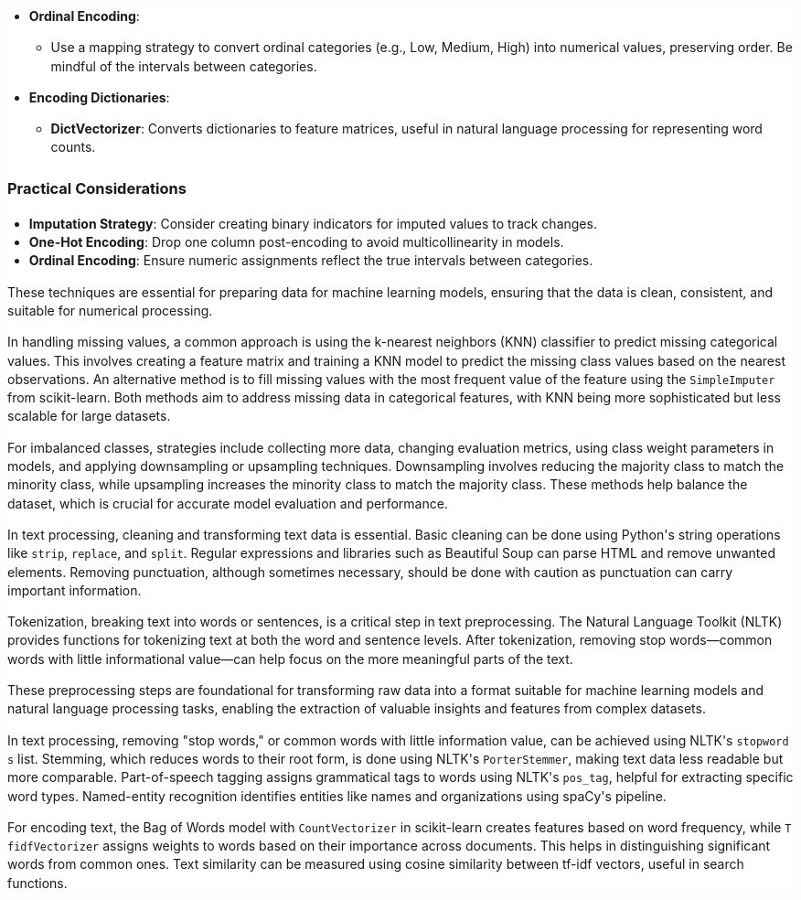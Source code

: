 - **Ordinal Encoding**:
  - Use a mapping strategy to convert ordinal categories (e.g., Low, Medium, High) into numerical values, preserving order. Be mindful of the intervals between categories.

- **Encoding Dictionaries**:
  - **DictVectorizer**: Converts dictionaries to feature matrices, useful in natural language processing for representing word counts.

### Practical Considerations
- **Imputation Strategy**: Consider creating binary indicators for imputed values to track changes.
- **One-Hot Encoding**: Drop one column post-encoding to avoid multicollinearity in models.
- **Ordinal Encoding**: Ensure numeric assignments reflect the true intervals between categories.

These techniques are essential for preparing data for machine learning models, ensuring that the data is clean, consistent, and suitable for numerical processing.



In handling missing values, a common approach is using the k-nearest neighbors (KNN) classifier to predict missing categorical values. This involves creating a feature matrix and training a KNN model to predict the missing class values based on the nearest observations. An alternative method is to fill missing values with the most frequent value of the feature using the `SimpleImputer` from scikit-learn. Both methods aim to address missing data in categorical features, with KNN being more sophisticated but less scalable for large datasets.

For imbalanced classes, strategies include collecting more data, changing evaluation metrics, using class weight parameters in models, and applying downsampling or upsampling techniques. Downsampling involves reducing the majority class to match the minority class, while upsampling increases the minority class to match the majority class. These methods help balance the dataset, which is crucial for accurate model evaluation and performance.

In text processing, cleaning and transforming text data is essential. Basic cleaning can be done using Python's string operations like `strip`, `replace`, and `split`. Regular expressions and libraries such as Beautiful Soup can parse HTML and remove unwanted elements. Removing punctuation, although sometimes necessary, should be done with caution as punctuation can carry important information.

Tokenization, breaking text into words or sentences, is a critical step in text preprocessing. The Natural Language Toolkit (NLTK) provides functions for tokenizing text at both the word and sentence levels. After tokenization, removing stop words—common words with little informational value—can help focus on the more meaningful parts of the text.

These preprocessing steps are foundational for transforming raw data into a format suitable for machine learning models and natural language processing tasks, enabling the extraction of valuable insights and features from complex datasets.



In text processing, removing "stop words," or common words with little information value, can be achieved using NLTK's `stopwords` list. Stemming, which reduces words to their root form, is done using NLTK's `PorterStemmer`, making text data less readable but more comparable. Part-of-speech tagging assigns grammatical tags to words using NLTK's `pos_tag`, helpful for extracting specific word types. Named-entity recognition identifies entities like names and organizations using spaCy's pipeline.

For encoding text, the Bag of Words model with `CountVectorizer` in scikit-learn creates features based on word frequency, while `TfidfVectorizer` assigns weights to words based on their importance across documents. This helps in distinguishing significant words from common ones. Text similarity can be measured using cosine similarity between tf-idf vectors, useful in search functions.
